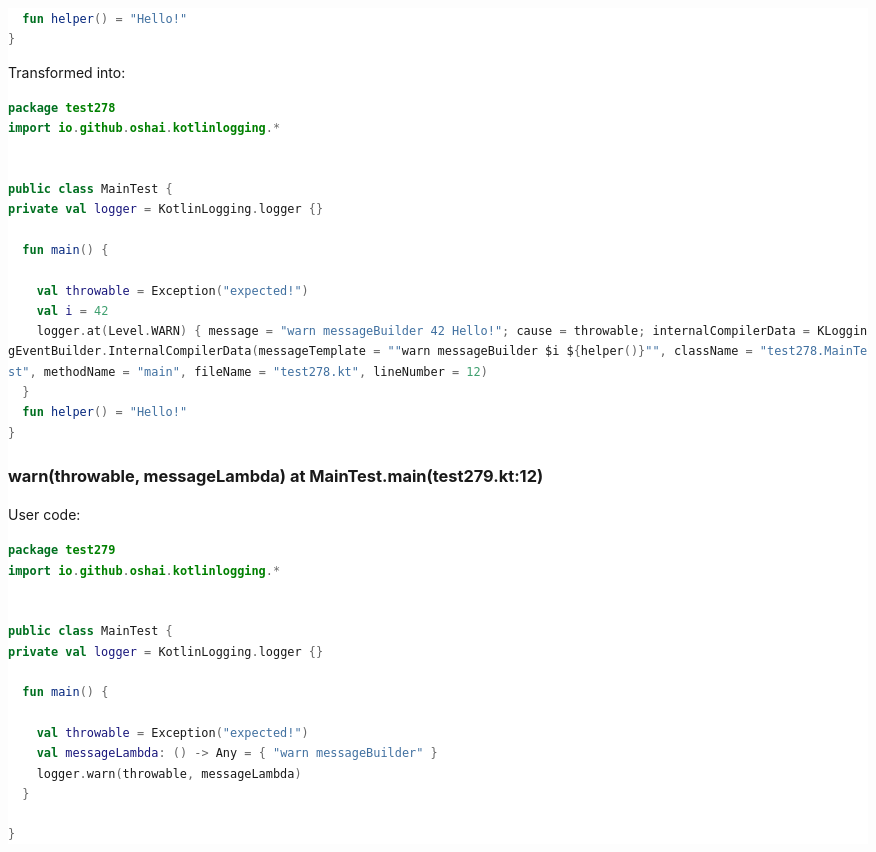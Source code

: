 ```kotlin
  fun helper() = "Hello!"
}


```
  
Transformed into:
```kotlin
package test278
import io.github.oshai.kotlinlogging.*


public class MainTest {
private val logger = KotlinLogging.logger {}

  fun main() {
    
    val throwable = Exception("expected!")
    val i = 42
    logger.at(Level.WARN) { message = "warn messageBuilder 42 Hello!"; cause = throwable; internalCompilerData = KLoggingEventBuilder.InternalCompilerData(messageTemplate = ""warn messageBuilder $i ${helper()}"", className = "test278.MainTest", methodName = "main", fileName = "test278.kt", lineNumber = 12)
  }
  fun helper() = "Hello!"
}


```

###  warn(throwable, messageLambda) at MainTest.main(test279.kt:12)

User code:
```kotlin
package test279
import io.github.oshai.kotlinlogging.*


public class MainTest {
private val logger = KotlinLogging.logger {}

  fun main() {
    
    val throwable = Exception("expected!")
    val messageLambda: () -> Any = { "warn messageBuilder" }
    logger.warn(throwable, messageLambda)
  }
  
}


```
  